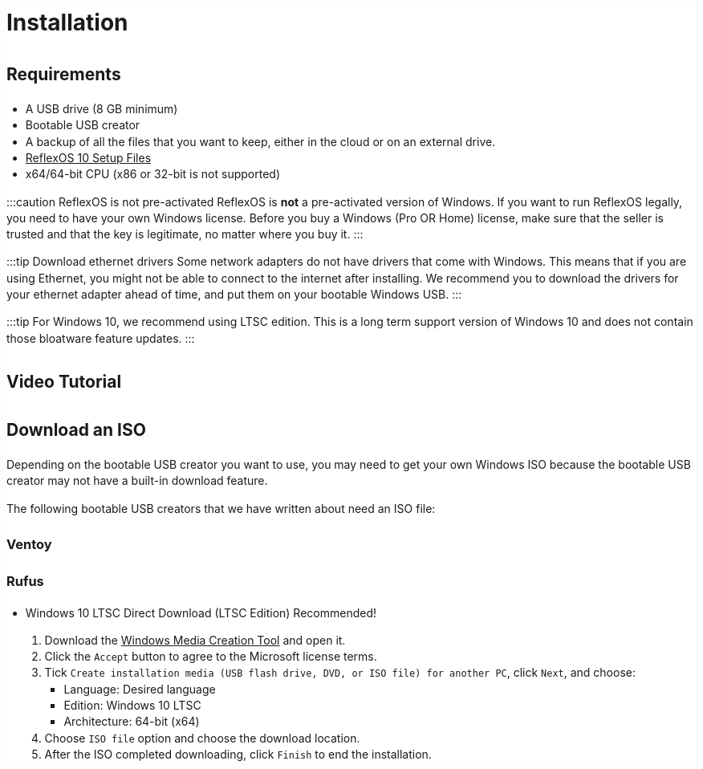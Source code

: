 # Installation

## Requirements

* A USB drive (8 GB minimum)
* Bootable USB creator
* A backup of all the files that you want to keep, either in the cloud or on an external drive.
* [ReflexOS 10 Setup Files](https://github.com/Hamziee/ReflexOS/releases)
* x64/64-bit CPU (x86 or 32-bit is not supported)

:::caution ReflexOS is not pre-activated
ReflexOS is **not** a pre-activated version of Windows. If you want to run ReflexOS legally, you need to have your own Windows license. Before you buy a Windows (Pro OR Home) license, make sure that the seller is trusted and that the key is legitimate, no matter where you buy it.
:::

:::tip Download ethernet drivers
Some network adapters do not have drivers that come with Windows. This means that if you are using Ethernet, you might not be able to connect to the internet after installing. We recommend you to download the drivers for your ethernet adapter ahead of time, and put them on your bootable Windows USB.
:::

:::tip
For Windows 10, we recommend using LTSC edition. This is a long term support version of Windows 10 and does not contain those bloatware feature updates.
:::

## Video Tutorial

<iframe width="930" height="523" src="https://www.youtube.com/embed/GoO36Tj5TGE" title="ReflexOS — Installation Guide &amp; Overview (Performant Windows!)" frameborder="0" allow="accelerometer; autoplay; clipboard-write; encrypted-media; gyroscope; picture-in-picture; web-share" allowfullscreen></iframe>

## Download an ISO

Depending on the bootable USB creator you want to use, you may need to get your own Windows ISO because the bootable USB creator may not have a built-in download feature.

The following bootable USB creators that we have written about need an ISO file:

### Ventoy
### Rufus

* Windows 10 LTSC Direct Download (LTSC Edition) Recommended!

    1. Download the [Windows Media Creation Tool](https://go.microsoft.com/fwlink/?LinkId=691209) and open it.
    2. Click the ``Accept`` button to agree to the Microsoft license terms.
    3. Tick ``Create installation media (USB flash drive, DVD, or ISO file) for another PC``, click ``Next``, and choose:
        * Language: Desired language
        * Edition: Windows 10 LTSC
        * Architecture: 64-bit (x64)
    4. Choose ``ISO file`` option and choose the download location.
    5. After the ISO completed downloading, click ``Finish`` to end the installation.
